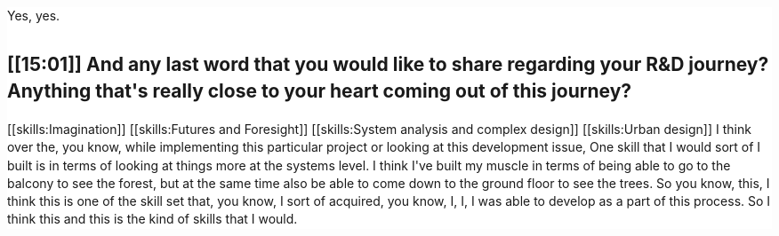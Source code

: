Yes, yes\.

## [[15:01]] And any last word that you would like to share regarding your R&D journey? Anything that's really close to your heart coming out of this journey?

[[skills:Imagination]]
[[skills:Futures and Foresight]]
[[skills:System analysis and complex design]]
[[skills:Urban design]]
I think over the, you know, while implementing this particular project or looking at this development issue, One skill that I would sort of I built is in terms of looking at things more at the systems level\. I think I've built my muscle in terms of being able to go to the balcony to see the forest, but at the same time also be able to come down to the ground floor to see the trees\. So you know, this, I think this is one of the skill set that, you know, I sort of acquired, you know, I, I, I was able to develop as a part of this process\. So I think this and this is the kind of skills that I would\.
